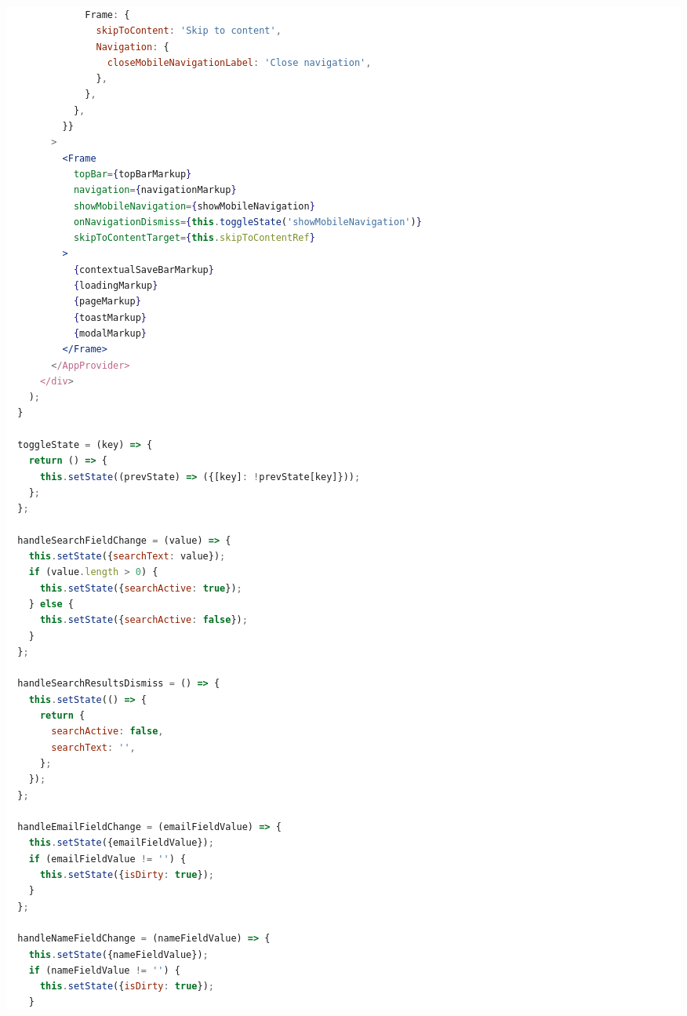 ```jsx
              Frame: {
                skipToContent: 'Skip to content',
                Navigation: {
                  closeMobileNavigationLabel: 'Close navigation',
                },
              },
            },
          }}
        >
          <Frame
            topBar={topBarMarkup}
            navigation={navigationMarkup}
            showMobileNavigation={showMobileNavigation}
            onNavigationDismiss={this.toggleState('showMobileNavigation')}
            skipToContentTarget={this.skipToContentRef}
          >
            {contextualSaveBarMarkup}
            {loadingMarkup}
            {pageMarkup}
            {toastMarkup}
            {modalMarkup}
          </Frame>
        </AppProvider>
      </div>
    );
  }

  toggleState = (key) => {
    return () => {
      this.setState((prevState) => ({[key]: !prevState[key]}));
    };
  };

  handleSearchFieldChange = (value) => {
    this.setState({searchText: value});
    if (value.length > 0) {
      this.setState({searchActive: true});
    } else {
      this.setState({searchActive: false});
    }
  };

  handleSearchResultsDismiss = () => {
    this.setState(() => {
      return {
        searchActive: false,
        searchText: '',
      };
    });
  };

  handleEmailFieldChange = (emailFieldValue) => {
    this.setState({emailFieldValue});
    if (emailFieldValue != '') {
      this.setState({isDirty: true});
    }
  };

  handleNameFieldChange = (nameFieldValue) => {
    this.setState({nameFieldValue});
    if (nameFieldValue != '') {
      this.setState({isDirty: true});
    }
```